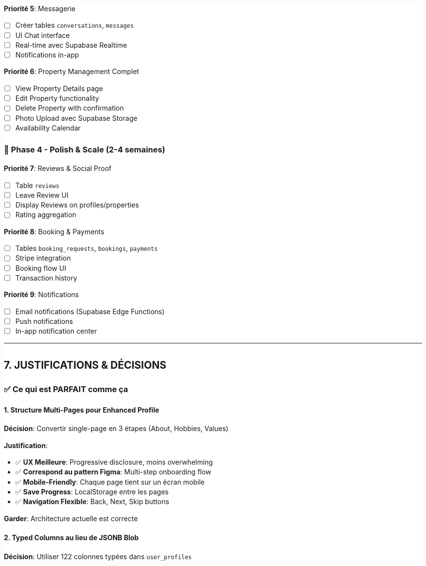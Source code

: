 **Priorité 5**: Messagerie
- [ ] Créer tables `conversations`, `messages`
- [ ] UI Chat interface
- [ ] Real-time avec Supabase Realtime
- [ ] Notifications in-app

**Priorité 6**: Property Management Complet
- [ ] View Property Details page
- [ ] Edit Property functionality
- [ ] Delete Property with confirmation
- [ ] Photo Upload avec Supabase Storage
- [ ] Availability Calendar

### 🎨 Phase 4 - Polish & Scale (2-4 semaines)

**Priorité 7**: Reviews & Social Proof
- [ ] Table `reviews`
- [ ] Leave Review UI
- [ ] Display Reviews on profiles/properties
- [ ] Rating aggregation

**Priorité 8**: Booking & Payments
- [ ] Tables `booking_requests`, `bookings`, `payments`
- [ ] Stripe integration
- [ ] Booking flow UI
- [ ] Transaction history

**Priorité 9**: Notifications
- [ ] Email notifications (Supabase Edge Functions)
- [ ] Push notifications
- [ ] In-app notification center

---

## 7. JUSTIFICATIONS & DÉCISIONS

### ✅ Ce qui est PARFAIT comme ça

#### **1. Structure Multi-Pages pour Enhanced Profile**
**Décision**: Convertir single-page en 3 étapes (About, Hobbies, Values)

**Justification**:
- ✅ **UX Meilleure**: Progressive disclosure, moins overwhelming
- ✅ **Correspond au pattern Figma**: Multi-step onboarding flow
- ✅ **Mobile-Friendly**: Chaque page tient sur un écran mobile
- ✅ **Save Progress**: LocalStorage entre les pages
- ✅ **Navigation Flexible**: Back, Next, Skip buttons

**Garder**: Architecture actuelle est correcte

#### **2. Typed Columns au lieu de JSONB Blob**
**Décision**: Utiliser 122 colonnes typées dans `user_profiles`
